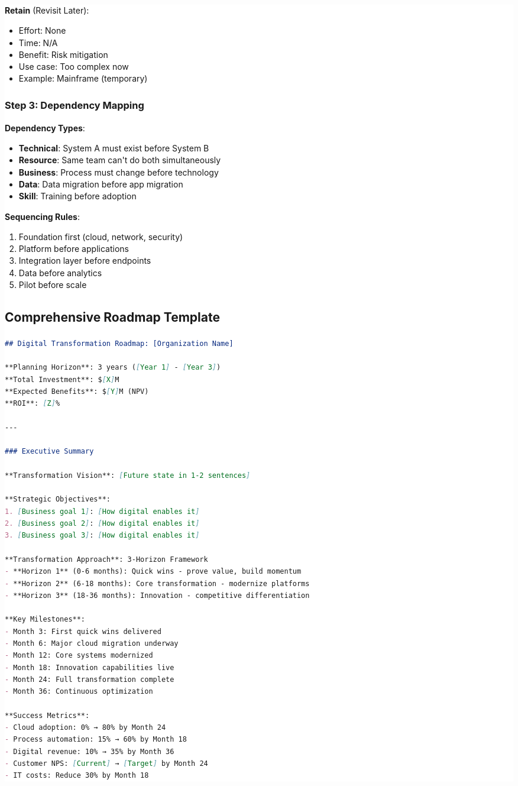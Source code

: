 **Retain** (Revisit Later):
- Effort: None
- Time: N/A
- Benefit: Risk mitigation
- Use case: Too complex now
- Example: Mainframe (temporary)

### Step 3: Dependency Mapping

**Dependency Types**:
- **Technical**: System A must exist before System B
- **Resource**: Same team can't do both simultaneously
- **Business**: Process must change before technology
- **Data**: Data migration before app migration
- **Skill**: Training before adoption

**Sequencing Rules**:
1. Foundation first (cloud, network, security)
2. Platform before applications
3. Integration layer before endpoints
4. Data before analytics
5. Pilot before scale

## Comprehensive Roadmap Template

```markdown
## Digital Transformation Roadmap: [Organization Name]

**Planning Horizon**: 3 years ([Year 1] - [Year 3])
**Total Investment**: $[X]M
**Expected Benefits**: $[Y]M (NPV)
**ROI**: [Z]%

---

### Executive Summary

**Transformation Vision**: [Future state in 1-2 sentences]

**Strategic Objectives**:
1. [Business goal 1]: [How digital enables it]
2. [Business goal 2]: [How digital enables it]
3. [Business goal 3]: [How digital enables it]

**Transformation Approach**: 3-Horizon Framework
- **Horizon 1** (0-6 months): Quick wins - prove value, build momentum
- **Horizon 2** (6-18 months): Core transformation - modernize platforms
- **Horizon 3** (18-36 months): Innovation - competitive differentiation

**Key Milestones**:
- Month 3: First quick wins delivered
- Month 6: Major cloud migration underway
- Month 12: Core systems modernized
- Month 18: Innovation capabilities live
- Month 24: Full transformation complete
- Month 36: Continuous optimization

**Success Metrics**:
- Cloud adoption: 0% → 80% by Month 24
- Process automation: 15% → 60% by Month 18
- Digital revenue: 10% → 35% by Month 36
- Customer NPS: [Current] → [Target] by Month 24
- IT costs: Reduce 30% by Month 18

```